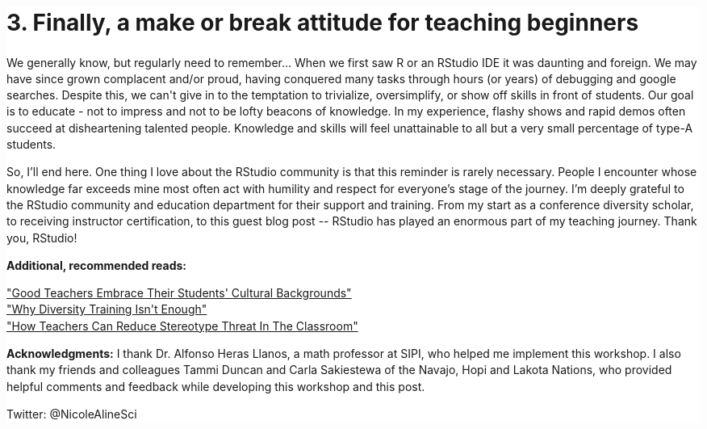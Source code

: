 # **3. Finally, a make or break attitude for teaching beginners**

We generally know, but regularly need to remember... When we first saw R or an RStudio IDE it was daunting and foreign. We may have since grown complacent and/or proud, having conquered many tasks through hours (or years) of debugging and google searches. Despite this, we can't give in to the temptation to trivialize, oversimplify, or show off skills in front of students. Our goal is to educate - not to impress and not to be lofty beacons of knowledge. In my experience, flashy shows and rapid demos often succeed at disheartening talented people. Knowledge and skills will feel unattainable to all but a very small percentage of type-A students. 

So, I’ll end here. One thing I love about the RStudio community is that this reminder is rarely necessary. People I encounter whose knowledge far exceeds mine most often act with humility and respect for everyone’s stage of the journey. I’m deeply grateful to the RStudio community and education department for their support and training. From my start as a conference diversity scholar, to receiving instructor certification, to this guest blog post -- RStudio has played an enormous part of my teaching journey. Thank you, RStudio! 

**Additional, recommended reads:**

["Good Teachers Embrace Their Students' Cultural Backgrounds"](https://www.theatlantic.com/education/archive/2013/11/good-teachers-embrace-their-students-cultural-backgrounds/281337/)  
["Why Diversity Training Isn't Enough"](https://newrepublic.com/article/156032/diversity-training-isnt-enough-pamela-newkirk-robin-diangelo-books-reviews)  
["How Teachers Can Reduce Stereotype Threat In The Classroom"](https://cesp.rutgers.edu/blog/how-teachers-can-reduce-stereotype-threat-classroom)  

**Acknowledgments:** I thank Dr. Alfonso Heras Llanos, a math professor at SIPI, who helped me implement this workshop. I also thank my friends and colleagues Tammi Duncan and Carla Sakiestewa of the Navajo, Hopi and Lakota Nations, who provided helpful comments and feedback while developing this workshop and this post.

Twitter: @NicoleAlineSci  
